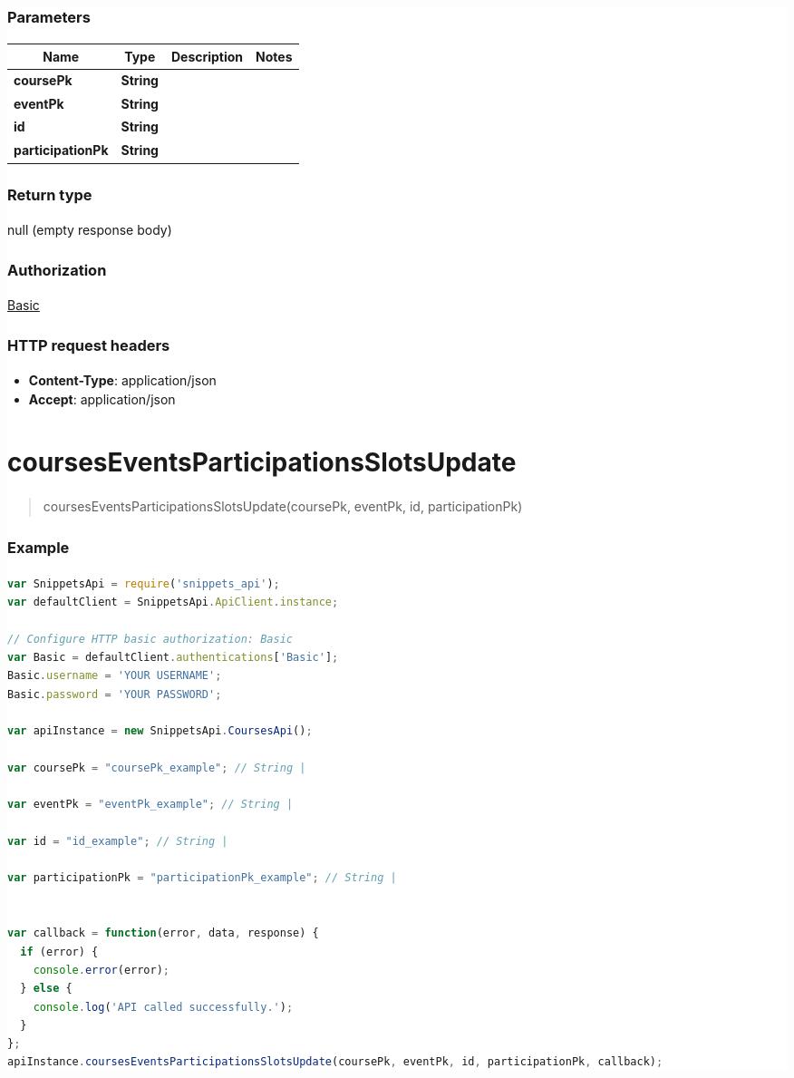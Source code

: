 ### Parameters

Name | Type | Description  | Notes
------------- | ------------- | ------------- | -------------
 **coursePk** | **String**|  | 
 **eventPk** | **String**|  | 
 **id** | **String**|  | 
 **participationPk** | **String**|  | 

### Return type

null (empty response body)

### Authorization

[Basic](../README.md#Basic)

### HTTP request headers

 - **Content-Type**: application/json
 - **Accept**: application/json

<a name="coursesEventsParticipationsSlotsUpdate"></a>
# **coursesEventsParticipationsSlotsUpdate**
> coursesEventsParticipationsSlotsUpdate(coursePk, eventPk, id, participationPk)





### Example
```javascript
var SnippetsApi = require('snippets_api');
var defaultClient = SnippetsApi.ApiClient.instance;

// Configure HTTP basic authorization: Basic
var Basic = defaultClient.authentications['Basic'];
Basic.username = 'YOUR USERNAME';
Basic.password = 'YOUR PASSWORD';

var apiInstance = new SnippetsApi.CoursesApi();

var coursePk = "coursePk_example"; // String | 

var eventPk = "eventPk_example"; // String | 

var id = "id_example"; // String | 

var participationPk = "participationPk_example"; // String | 


var callback = function(error, data, response) {
  if (error) {
    console.error(error);
  } else {
    console.log('API called successfully.');
  }
};
apiInstance.coursesEventsParticipationsSlotsUpdate(coursePk, eventPk, id, participationPk, callback);
```

